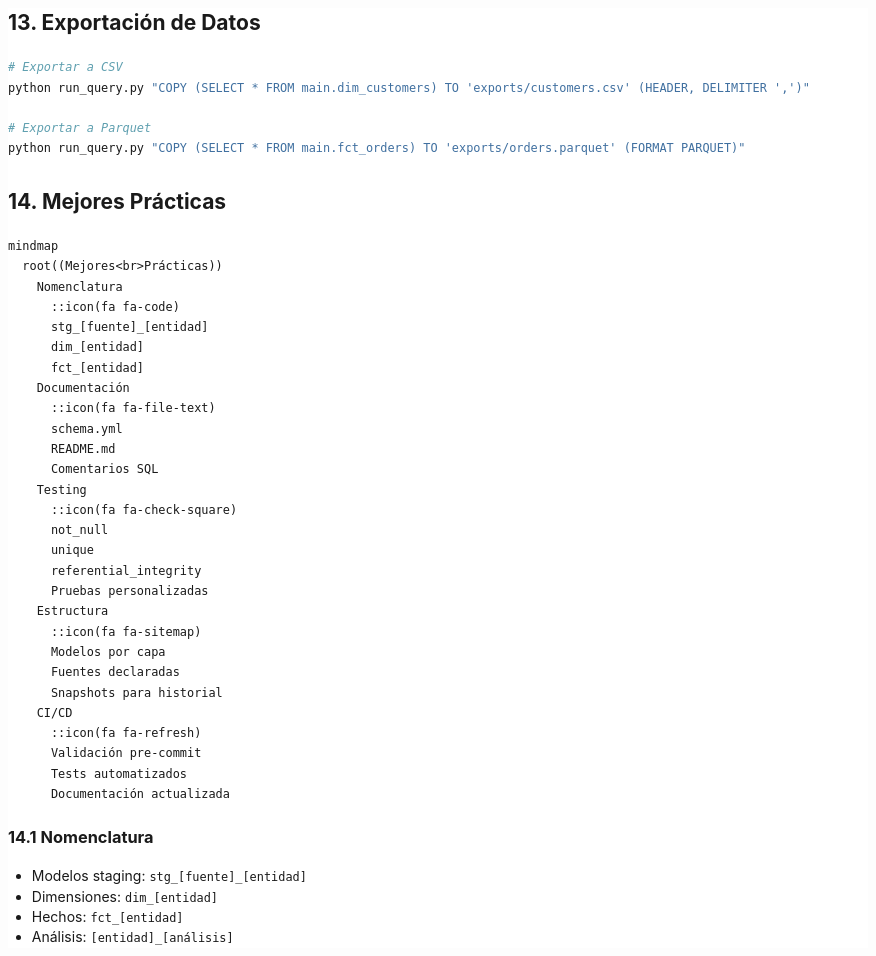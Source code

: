 ## 13. Exportación de Datos

```bash
# Exportar a CSV
python run_query.py "COPY (SELECT * FROM main.dim_customers) TO 'exports/customers.csv' (HEADER, DELIMITER ',')"

# Exportar a Parquet
python run_query.py "COPY (SELECT * FROM main.fct_orders) TO 'exports/orders.parquet' (FORMAT PARQUET)"
```

## 14. Mejores Prácticas

```mermaid
mindmap
  root((Mejores<br>Prácticas))
    Nomenclatura
      ::icon(fa fa-code)
      stg_[fuente]_[entidad]
      dim_[entidad]
      fct_[entidad]
    Documentación
      ::icon(fa fa-file-text)
      schema.yml
      README.md
      Comentarios SQL
    Testing
      ::icon(fa fa-check-square)
      not_null
      unique
      referential_integrity
      Pruebas personalizadas
    Estructura
      ::icon(fa fa-sitemap)
      Modelos por capa
      Fuentes declaradas
      Snapshots para historial
    CI/CD
      ::icon(fa fa-refresh)
      Validación pre-commit
      Tests automatizados
      Documentación actualizada
```

### 14.1 Nomenclatura
- Modelos staging: `stg_[fuente]_[entidad]`
- Dimensiones: `dim_[entidad]`
- Hechos: `fct_[entidad]`
- Análisis: `[entidad]_[análisis]`
